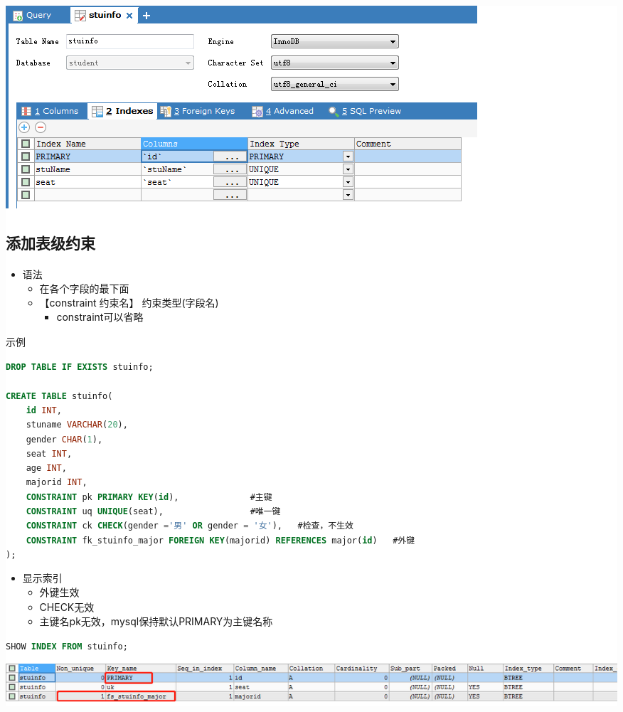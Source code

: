 ![1](img/8.png)



## 添加表级约束

- 语法
  - 在各个字段的最下面
  - 【constraint 约束名】 约束类型(字段名) 
    - constraint可以省略

示例

```sql
DROP TABLE IF EXISTS stuinfo;

CREATE TABLE stuinfo(
	id INT,
	stuname VARCHAR(20),
	gender CHAR(1),
	seat INT,
	age INT,
	majorid INT,
	CONSTRAINT pk PRIMARY KEY(id),				#主键
	CONSTRAINT uq UNIQUE(seat),					#唯一键
	CONSTRAINT ck CHECK(gender ='男' OR gender = '女'),	#检查，不生效
	CONSTRAINT fk_stuinfo_major FOREIGN KEY(majorid) REFERENCES major(id)	#外键
);
```

- 显示索引
  - 外键生效
  - CHECK无效
  - 主键名pk无效，mysql保持默认PRIMARY为主键名称

```sql
SHOW INDEX FROM stuinfo;
```

![1](img/9.png)
